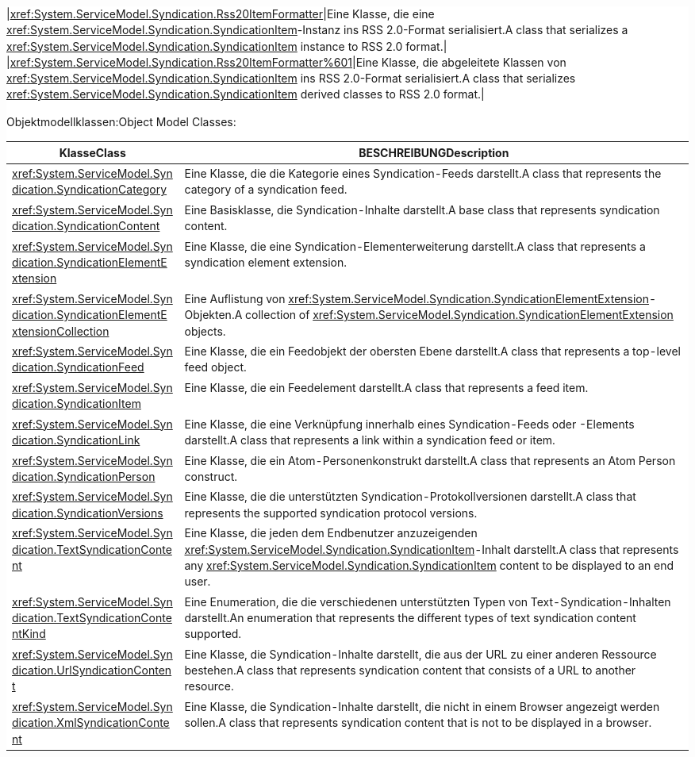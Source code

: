 |<xref:System.ServiceModel.Syndication.Rss20ItemFormatter>|<span data-ttu-id="64d8f-128">Eine Klasse, die eine <xref:System.ServiceModel.Syndication.SyndicationItem>-Instanz ins RSS&#160;2.0-Format serialisiert.</span><span class="sxs-lookup"><span data-stu-id="64d8f-128">A class that serializes a <xref:System.ServiceModel.Syndication.SyndicationItem> instance to RSS 2.0 format.</span></span>|  
|<xref:System.ServiceModel.Syndication.Rss20ItemFormatter%601>|<span data-ttu-id="64d8f-129">Eine Klasse, die abgeleitete Klassen von <xref:System.ServiceModel.Syndication.SyndicationItem> ins RSS&#160;2.0-Format serialisiert.</span><span class="sxs-lookup"><span data-stu-id="64d8f-129">A class that serializes <xref:System.ServiceModel.Syndication.SyndicationItem> derived classes to RSS 2.0 format.</span></span>|  
  
 <span data-ttu-id="64d8f-130">Objektmodellklassen:</span><span class="sxs-lookup"><span data-stu-id="64d8f-130">Object Model Classes:</span></span>  
  
|<span data-ttu-id="64d8f-131">Klasse</span><span class="sxs-lookup"><span data-stu-id="64d8f-131">Class</span></span>|<span data-ttu-id="64d8f-132">BESCHREIBUNG</span><span class="sxs-lookup"><span data-stu-id="64d8f-132">Description</span></span>|  
|-----------|-----------------|  
|<xref:System.ServiceModel.Syndication.SyndicationCategory>|<span data-ttu-id="64d8f-133">Eine Klasse, die die Kategorie eines Syndication-Feeds darstellt.</span><span class="sxs-lookup"><span data-stu-id="64d8f-133">A class that represents the category of a syndication feed.</span></span>|  
|<xref:System.ServiceModel.Syndication.SyndicationContent>|<span data-ttu-id="64d8f-134">Eine Basisklasse, die Syndication-Inhalte darstellt.</span><span class="sxs-lookup"><span data-stu-id="64d8f-134">A base class that represents syndication content.</span></span>|  
|<xref:System.ServiceModel.Syndication.SyndicationElementExtension>|<span data-ttu-id="64d8f-135">Eine Klasse, die eine Syndication-Elementerweiterung darstellt.</span><span class="sxs-lookup"><span data-stu-id="64d8f-135">A class that represents a syndication element extension.</span></span>|  
|<xref:System.ServiceModel.Syndication.SyndicationElementExtensionCollection>|<span data-ttu-id="64d8f-136">Eine Auflistung von <xref:System.ServiceModel.Syndication.SyndicationElementExtension>-Objekten.</span><span class="sxs-lookup"><span data-stu-id="64d8f-136">A collection of <xref:System.ServiceModel.Syndication.SyndicationElementExtension> objects.</span></span>|  
|<xref:System.ServiceModel.Syndication.SyndicationFeed>|<span data-ttu-id="64d8f-137">Eine Klasse, die ein Feedobjekt der obersten Ebene darstellt.</span><span class="sxs-lookup"><span data-stu-id="64d8f-137">A class that represents a top-level feed object.</span></span>|  
|<xref:System.ServiceModel.Syndication.SyndicationItem>|<span data-ttu-id="64d8f-138">Eine Klasse, die ein Feedelement darstellt.</span><span class="sxs-lookup"><span data-stu-id="64d8f-138">A class that represents a feed item.</span></span>|  
|<xref:System.ServiceModel.Syndication.SyndicationLink>|<span data-ttu-id="64d8f-139">Eine Klasse, die eine Verknüpfung innerhalb eines Syndication-Feeds oder -Elements darstellt.</span><span class="sxs-lookup"><span data-stu-id="64d8f-139">A class that represents a link within a syndication feed or item.</span></span>|  
|<xref:System.ServiceModel.Syndication.SyndicationPerson>|<span data-ttu-id="64d8f-140">Eine Klasse, die ein Atom-Personenkonstrukt darstellt.</span><span class="sxs-lookup"><span data-stu-id="64d8f-140">A class that represents an Atom Person construct.</span></span>|  
|<xref:System.ServiceModel.Syndication.SyndicationVersions>|<span data-ttu-id="64d8f-141">Eine Klasse, die die unterstützten Syndication-Protokollversionen darstellt.</span><span class="sxs-lookup"><span data-stu-id="64d8f-141">A class that represents the supported syndication protocol versions.</span></span>|  
|<xref:System.ServiceModel.Syndication.TextSyndicationContent>|<span data-ttu-id="64d8f-142">Eine Klasse, die jeden dem Endbenutzer anzuzeigenden <xref:System.ServiceModel.Syndication.SyndicationItem>-Inhalt darstellt.</span><span class="sxs-lookup"><span data-stu-id="64d8f-142">A class that represents any <xref:System.ServiceModel.Syndication.SyndicationItem> content to be displayed to an end user.</span></span>|  
|<xref:System.ServiceModel.Syndication.TextSyndicationContentKind>|<span data-ttu-id="64d8f-143">Eine Enumeration, die die verschiedenen unterstützten Typen von Text-Syndication-Inhalten darstellt.</span><span class="sxs-lookup"><span data-stu-id="64d8f-143">An enumeration that represents the different types of text syndication content supported.</span></span>|  
|<xref:System.ServiceModel.Syndication.UrlSyndicationContent>|<span data-ttu-id="64d8f-144">Eine Klasse, die Syndication-Inhalte darstellt, die aus der URL zu einer anderen Ressource bestehen.</span><span class="sxs-lookup"><span data-stu-id="64d8f-144">A class that represents syndication content that consists of a URL to another resource.</span></span>|  
|<xref:System.ServiceModel.Syndication.XmlSyndicationContent>|<span data-ttu-id="64d8f-145">Eine Klasse, die Syndication-Inhalte darstellt, die nicht in einem Browser angezeigt werden sollen.</span><span class="sxs-lookup"><span data-stu-id="64d8f-145">A class that represents syndication content that is not to be displayed in a browser.</span></span>|  
  